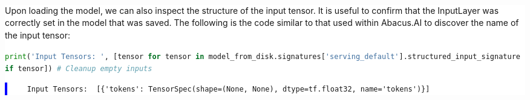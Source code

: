 Upon loading the model, we can also inspect the structure of the input tensor. It is useful to confirm that the InputLayer was correctly set in the model that was saved. The following is the code similar to that used within Abacus.AI to discover the name of the input tensor:


```python
print('Input Tensors: ', [tensor for tensor in model_from_disk.signatures['serving_default'].structured_input_signature if tensor]) # Cleanup empty inputs
```

<div style="border-left: 4px solid blue; padding-left: 4px;">

```
    Input Tensors:  [{'tokens': TensorSpec(shape=(None, None), dtype=tf.float32, name='tokens')}]
```
</div>
